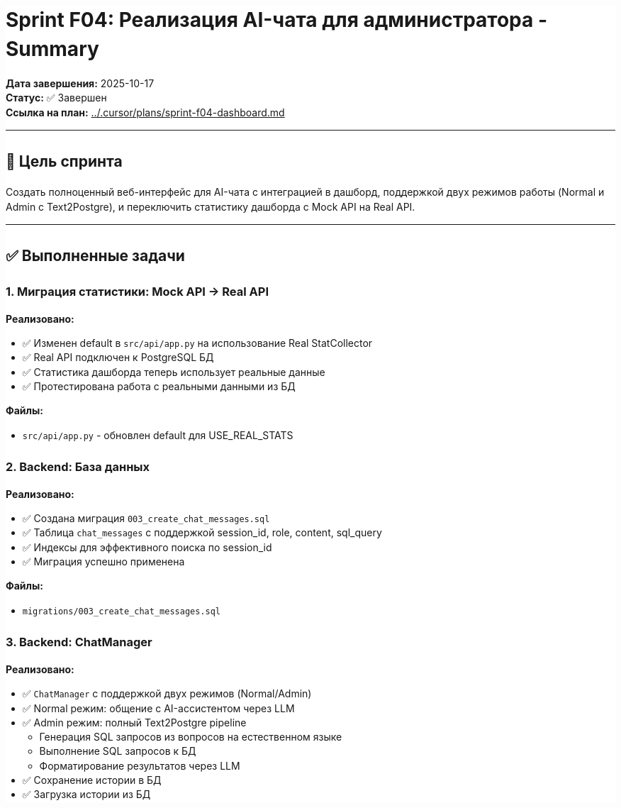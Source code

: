 # Sprint F04: Реализация AI-чата для администратора - Summary

**Дата завершения:** 2025-10-17  
**Статус:** ✅ Завершен  
**Ссылка на план:** [../.cursor/plans/sprint-f04-dashboard.md](../../.cursor/plans/sprint-f04-dashboard.md)

---

## 🎯 Цель спринта

Создать полноценный веб-интерфейс для AI-чата с интеграцией в дашборд, поддержкой двух режимов работы (Normal и Admin с Text2Postgre), и переключить статистику дашборда с Mock API на Real API.

---

## ✅ Выполненные задачи

### 1. Миграция статистики: Mock API → Real API

**Реализовано:**
- ✅ Изменен default в `src/api/app.py` на использование Real StatCollector
- ✅ Real API подключен к PostgreSQL БД
- ✅ Статистика дашборда теперь использует реальные данные
- ✅ Протестирована работа с реальными данными из БД

**Файлы:**
- `src/api/app.py` - обновлен default для USE_REAL_STATS

### 2. Backend: База данных

**Реализовано:**
- ✅ Создана миграция `003_create_chat_messages.sql`
- ✅ Таблица `chat_messages` с поддержкой session_id, role, content, sql_query
- ✅ Индексы для эффективного поиска по session_id
- ✅ Миграция успешно применена

**Файлы:**
- `migrations/003_create_chat_messages.sql`

### 3. Backend: ChatManager

**Реализовано:**
- ✅ `ChatManager` с поддержкой двух режимов (Normal/Admin)
- ✅ Normal режим: общение с AI-ассистентом через LLM
- ✅ Admin режим: полный Text2Postgre pipeline
  - Генерация SQL запросов из вопросов на естественном языке
  - Выполнение SQL запросов к БД
  - Форматирование результатов через LLM
- ✅ Сохранение истории в БД
- ✅ Загрузка истории из БД
